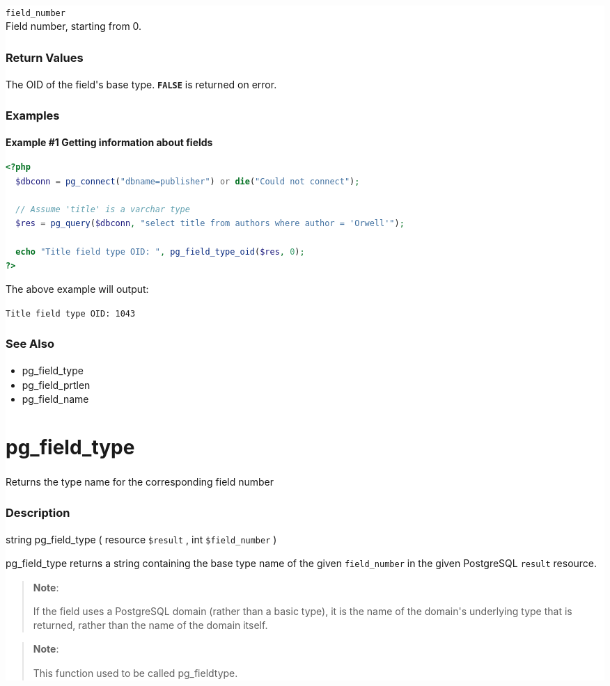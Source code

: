 `field_number`  
Field number, starting from 0.

### Return Values

The OID of the field's base type. **`FALSE`** is returned on error.

### Examples

**Example \#1 Getting information about fields**

``` php
<?php
  $dbconn = pg_connect("dbname=publisher") or die("Could not connect");

  // Assume 'title' is a varchar type
  $res = pg_query($dbconn, "select title from authors where author = 'Orwell'");

  echo "Title field type OID: ", pg_field_type_oid($res, 0);
?>
```

The above example will output:

    Title field type OID: 1043

### See Also

-   <span class="function">pg\_field\_type</span>
-   <span class="function">pg\_field\_prtlen</span>
-   <span class="function">pg\_field\_name</span>

pg\_field\_type
===============

Returns the type name for the corresponding field number

### Description

<span class="type">string</span> <span
class="methodname">pg\_field\_type</span> ( <span
class="methodparam"><span class="type">resource</span> `$result`</span>
, <span class="methodparam"><span class="type">int</span>
`$field_number`</span> )

<span class="function">pg\_field\_type</span> returns a string
containing the base type name of the given `field_number` in the given
PostgreSQL `result` resource.

> **Note**:
>
> If the field uses a PostgreSQL domain (rather than a basic type), it
> is the name of the domain's underlying type that is returned, rather
> than the name of the domain itself.

> **Note**:
>
> This function used to be called <span
> class="function">pg\_fieldtype</span>.
